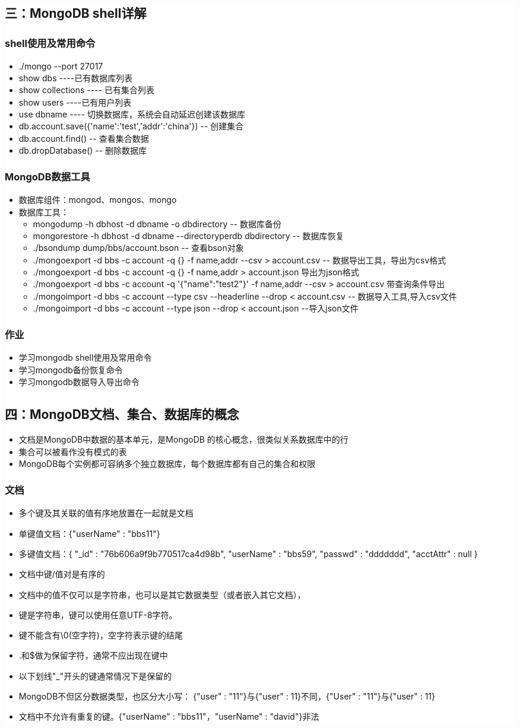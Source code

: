 ## 三：MongoDB shell详解

### shell使用及常用命令

* ./mongo --port 27017
* show dbs ----已有数据库列表
* show collections ---- 已有集合列表
* show users ----已有用户列表
* use dbname ---- 切换数据库，系统会自动延迟创建该数据库
* db.account.save({'name':'test','addr':'china'}) -- 创建集合
* db.account.find() -- 查看集合数据
* db.dropDatabase() -- 删除数据库

### MongoDB数据工具

* 数据库组件：mongod、mongos、mongo
* 数据库工具：
    * mongodump -h dbhost -d dbname -o dbdirectory -- 数据库备份
    * mongorestore -h dbhost -d dbname --directoryperdb dbdirectory -- 数据库恢复
    * ./bsondump dump/bbs/account.bson -- 查看bson对象
    * ./mongoexport -d bbs -c account -q {} -f name,addr --csv > account.csv   -- 数据导出工具，导出为csv格式
    * ./mongoexport -d bbs -c account -q {} -f name,addr  > account.json 导出为json格式
    * ./mongoexport -d bbs -c account -q '{"name":"test2"}' -f name,addr --csv > account.csv 带查询条件导出
    * ./mongoimport -d bbs -c account --type csv --headerline  --drop < account.csv  -- 数据导入工具,导入csv文件
    * ./mongoimport -d bbs -c account --type json  --drop < account.json	--导入json文件


### 作业

* 学习mongodb shell使用及常用命令
* 学习mongodb备份恢复命令
* 学习mongodb数据导入导出命令


## 四：MongoDB文档、集合、数据库的概念

* 文档是MongoDB中数据的基本单元，是MongoDB 的核心概念，很类似关系数据库中的行
* 集合可以被看作没有模式的表
* MongoDB每个实例都可容纳多个独立数据库，每个数据库都有自己的集合和权限


### 文档
* 多个键及其关联的值有序地放置在一起就是文档
* 单键值文档：{"userName" : "bbs11"}
* 多键值文档：{ "_id" : "76b606a9f9b770517ca4d98b", "userName" : "bbs59", "passwd" : "ddddddd", "acctAttr" : null }
* 文档中键/值对是有序的
* 文档中的值不仅可以是字符串，也可以是其它数据类型（或者嵌入其它文档），
* 键是字符串，键可以使用任意UTF-8字符。
* 键不能含有\0(空字符)，空字符表示键的结尾

* .和$做为保留字符，通常不应出现在键中
* 以下划线"_"开头的键通常情况下是保留的
* MongoDB不但区分数据类型，也区分大小写：
{"user" : "11"}与{"user" : 11}不同，{"User" : "11"}与{"user" : 11}
* 文档中不允许有重复的键。{"userName" : "bbs11"，"userName" : "david"}非法
